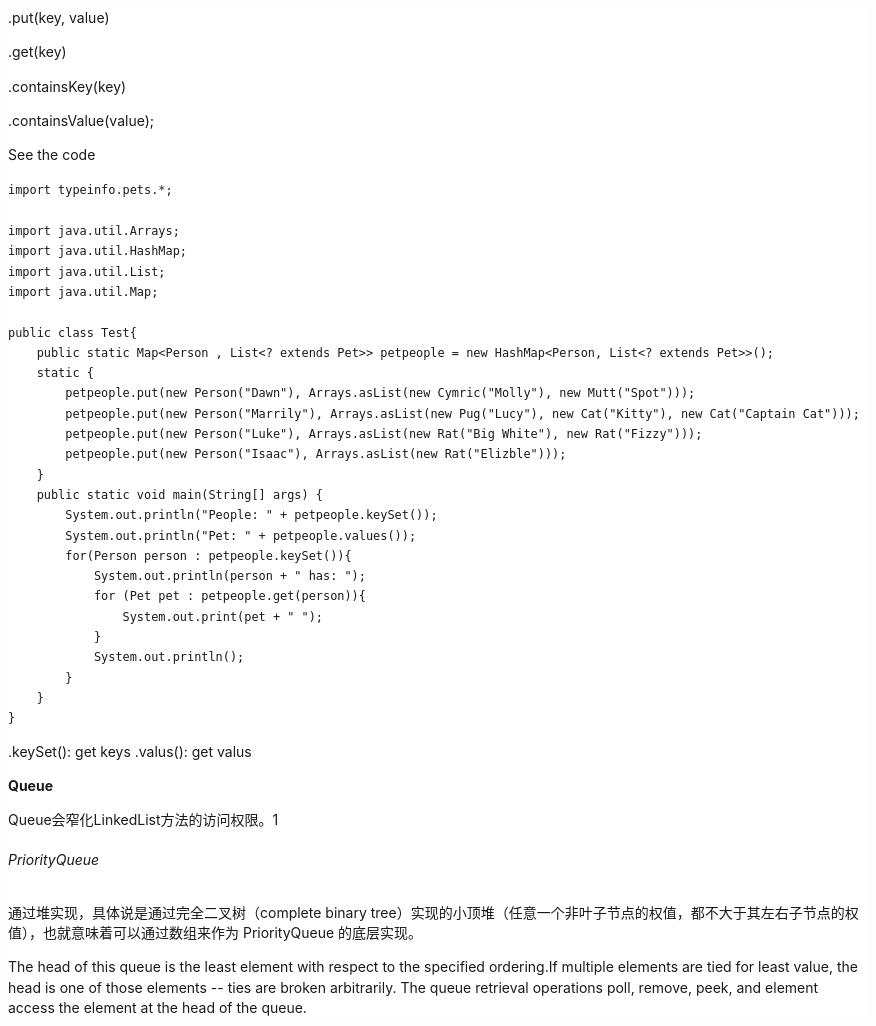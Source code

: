 
.put(key, value)

.get(key)

.containsKey(key)

.containsValue(value);


See the code

```
import typeinfo.pets.*;

import java.util.Arrays;
import java.util.HashMap;
import java.util.List;
import java.util.Map;

public class Test{
    public static Map<Person , List<? extends Pet>> petpeople = new HashMap<Person, List<? extends Pet>>();
    static {
        petpeople.put(new Person("Dawn"), Arrays.asList(new Cymric("Molly"), new Mutt("Spot")));
        petpeople.put(new Person("Marrily"), Arrays.asList(new Pug("Lucy"), new Cat("Kitty"), new Cat("Captain Cat")));
        petpeople.put(new Person("Luke"), Arrays.asList(new Rat("Big White"), new Rat("Fizzy")));
        petpeople.put(new Person("Isaac"), Arrays.asList(new Rat("Elizble")));
    }
    public static void main(String[] args) {
        System.out.println("People: " + petpeople.keySet());
        System.out.println("Pet: " + petpeople.values());
        for(Person person : petpeople.keySet()){
            System.out.println(person + " has: ");
            for (Pet pet : petpeople.get(person)){
                System.out.print(pet + " ");
            }
            System.out.println();
        }
    }
}
```

.keySet(): get keys
.valus(): get valus


**Queue**

Queue会窄化LinkedList方法的访问权限。1

###### PriorityQueue

通过堆实现，具体说是通过完全二叉树（complete binary tree）实现的小顶堆（任意一个非叶子节点的权值，都不大于其左右子节点的权值），也就意味着可以通过数组来作为 PriorityQueue 的底层实现。

The head of this queue is the least element with respect to the specified ordering.If multiple elements are tied for least value, the head is one of those elements -- ties are broken arbitrarily. The queue retrieval operations poll, remove, peek, and element access the element at the head of the queue.
